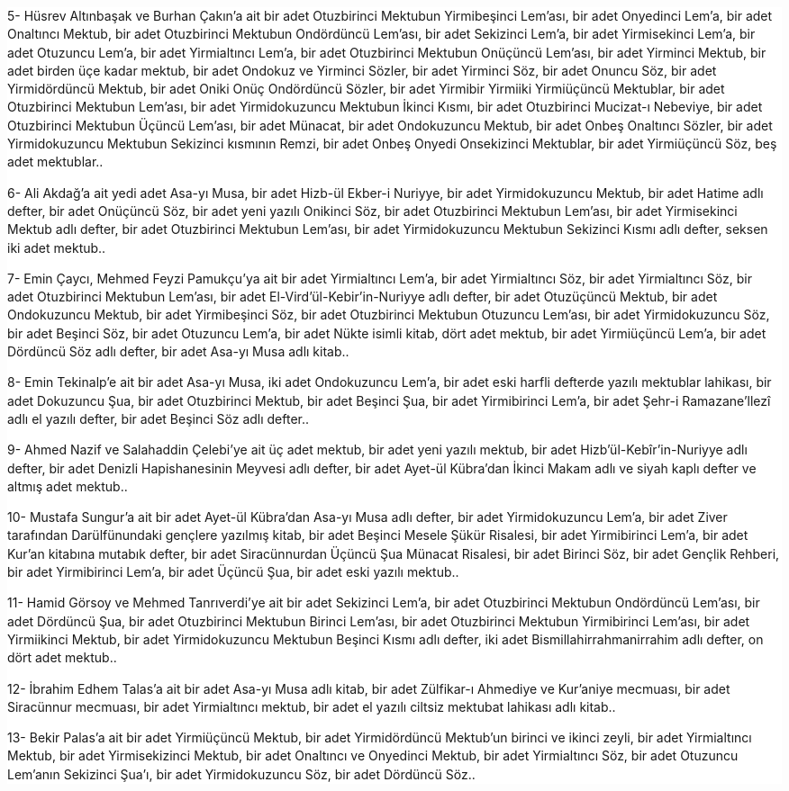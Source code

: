 5- Hüsrev Altınbaşak ve Burhan Çakın’a ait bir adet Otuzbirinci Mektubun Yirmibeşinci Lem’ası, bir adet Onyedinci Lem’a, bir adet Onaltıncı Mektub, bir adet Otuzbirinci Mektubun Ondördüncü Lem’ası, bir adet Sekizinci Lem’a, bir adet Yirmisekinci Lem’a, bir adet Otuzuncu Lem’a, bir adet Yirmialtıncı Lem’a, bir adet Otuzbirinci Mektubun Onüçüncü Lem’ası, bir adet Yirminci Mektub, bir adet birden üçe kadar mektub, bir adet Ondokuz ve Yirminci Sözler, bir adet Yirminci Söz, bir adet Onuncu Söz, bir adet Yirmidördüncü Mektub, bir adet Oniki Onüç Ondördüncü Sözler, bir adet Yirmibir Yirmiiki Yirmiüçüncü Mektublar, bir adet Otuzbirinci Mektubun Lem’ası, bir adet Yirmidokuzuncu Mektubun İkinci Kısmı, bir adet Otuzbirinci Mucizat-ı Nebeviye, bir adet Otuzbirinci Mektubun Üçüncü Lem’ası, bir adet Münacat, bir adet Ondokuzuncu Mektub, bir adet Onbeş Onaltıncı Sözler, bir adet Yirmidokuzuncu Mektubun Sekizinci kısmının Remzi, bir adet Onbeş Onyedi Onsekizinci Mektublar, bir adet Yirmiüçüncü Söz, beş adet mektublar..

6- Ali Akdağ’a ait yedi adet Asa-yı Musa, bir adet Hizb-ül Ekber-i Nuriyye, bir adet Yirmidokuzuncu Mektub, bir adet Hatime adlı defter, bir adet Onüçüncü Söz, bir adet yeni yazılı Onikinci Söz, bir adet Otuzbirinci Mektubun Lem’ası, bir adet Yirmisekinci Mektub adlı defter, bir adet Otuzbirinci Mektubun Lem’ası, bir adet Yirmidokuzuncu Mektubun Sekizinci Kısmı adlı defter, seksen iki adet mektub..

7- Emin Çaycı, Mehmed Feyzi Pamukçu’ya ait bir adet Yirmialtıncı Lem’a, bir adet Yirmialtıncı Söz, bir adet Yirmialtıncı Söz, bir adet Otuzbirinci Mektubun Lem’ası, bir adet El-Vird’ül-Kebir’in-Nuriyye adlı defter, bir adet Otuzüçüncü Mektub, bir adet Ondokuzuncu Mektub, bir adet Yirmibeşinci Söz, bir adet Otuzbirinci Mektubun Otuzuncu Lem’ası, bir adet Yirmidokuzuncu Söz, bir adet Beşinci Söz, bir adet Otuzuncu Lem’a, bir adet Nükte isimli kitab, dört adet mektub, bir adet Yirmiüçüncü Lem’a, bir adet Dördüncü Söz adlı defter, bir adet Asa-yı Musa adlı kitab..

8- Emin Tekinalp’e ait bir adet Asa-yı Musa, iki adet Ondokuzuncu Lem’a, bir adet eski harfli defterde yazılı mektublar lahikası, bir adet Dokuzuncu Şua, bir adet Otuzbirinci Mektub, bir adet Beşinci Şua, bir adet Yirmibirinci Lem’a, bir adet Şehr-i Ramazane’llezî adlı el yazılı defter, bir adet Beşinci Söz adlı defter..

9- Ahmed Nazif ve Salahaddin Çelebi’ye ait üç adet mektub, bir adet yeni yazılı mektub, bir adet Hizb’ül-Kebîr’in-Nuriyye adlı defter, bir adet Denizli Hapishanesinin Meyvesi adlı defter, bir adet Ayet-ül Kübra’dan İkinci Makam adlı ve siyah kaplı defter ve altmış adet mektub..

10- Mustafa Sungur’a ait bir adet Ayet-ül Kübra’dan Asa-yı Musa adlı defter, bir adet Yirmidokuzuncu Lem’a, bir adet Ziver tarafından Darülfünundaki gençlere yazılmış kitab, bir adet Beşinci Mesele Şükür Risalesi, bir adet Yirmibirinci Lem’a, bir adet Kur’an kitabına mutabık defter, bir adet Siracünnurdan Üçüncü Şua Münacat Risalesi, bir adet Birinci Söz, bir adet Gençlik Rehberi, bir adet Yirmibirinci Lem’a, bir adet Üçüncü Şua, bir adet eski yazılı mektub..

11- Hamid Görsoy ve Mehmed Tanrıverdi’ye ait bir adet Sekizinci Lem’a, bir adet Otuzbirinci Mektubun Ondördüncü Lem’ası, bir adet Dördüncü Şua, bir adet Otuzbirinci Mektubun Birinci Lem’ası, bir adet Otuzbirinci Mektubun Yirmibirinci Lem’ası, bir adet Yirmiikinci Mektub, bir adet Yirmidokuzuncu Mektubun Beşinci Kısmı adlı defter, iki adet Bismillahirrahmanirrahim adlı defter, on dört adet mektub..

12- İbrahim Edhem Talas’a ait bir adet Asa-yı Musa adlı kitab, bir adet Zülfikar-ı Ahmediye ve Kur’aniye mecmuası, bir adet Siracünnur mecmuası, bir adet Yirmialtıncı mektub, bir adet el yazılı ciltsiz mektubat lahikası adlı kitab..

13- Bekir Palas’a ait bir adet Yirmiüçüncü Mektub, bir adet Yirmidördüncü Mektub’un birinci ve ikinci zeyli, bir adet Yirmialtıncı Mektub, bir adet Yirmisekizinci Mektub, bir adet Onaltıncı ve Onyedinci Mektub, bir adet Yirmialtıncı Söz, bir adet Otuzuncu Lem’anın Sekizinci Şua’ı, bir adet Yirmidokuzuncu Söz, bir adet Dördüncü Söz..
